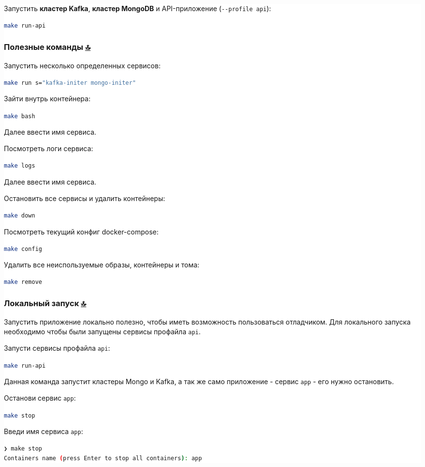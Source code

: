Запустить **кластер Kafka**, **кластер MongoDB** и API-приложение (`--profile api`):
```bash
make run-api
```


### Полезные команды [🔝](#rezhim-razrabotki)
Запустить несколько определенных сервисов:
```bash
make run s="kafka-initer mongo-initer"
```
Зайти внутрь контейнера:
```bash
make bash
```
Далее ввести имя сервиса.

Посмотреть логи сервиса:
```bash
make logs
```
Далее ввести имя сервиса.

Остановить все сервисы и удалить контейнеры:
```bash
make down
```

Посмотреть текущий конфиг docker-compose:
```bash
make config
```

Удалить все неиспользуемые образы, контейнеры и тома:
```bash
make remove
```


### Локальный запуск [🔝](#rezhim-razrabotki)

Запустить приложение локально полезно, чтобы иметь возможность пользоваться отладчиком. Для локального
запуска необходимо чтобы были запущены сервисы профайла `api`.

Запусти сервисы профайла `api`:
```bash
make run-api
```
Данная команда запустит кластеры Mongo и Kafka, а так же само приложение - сервис `app` - его нужно остановить.

Останови сервис `app`:
```bash
make stop
```
Введи имя сервиса `app`:
```bash
❯ make stop
Containers name (press Enter to stop all containers): app
```
